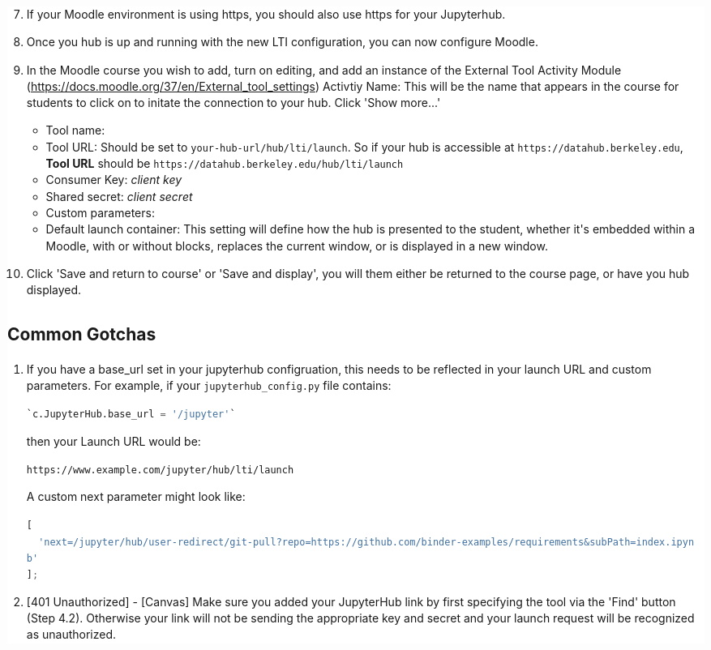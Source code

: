 7. If your Moodle environment is using https, you should also use https for your Jupyterhub.

8. Once you hub is up and running with the new LTI configuration, you can now configure Moodle.

9. In the Moodle course you wish to add, turn on editing, and add an instance of the External Tool Activity Module (https://docs.moodle.org/37/en/External_tool_settings)
Activtiy Name: This will be the name that appears in the course for students to click on to initate
    the connection to your hub.
Click 'Show more...'
    * Tool name: 
    * Tool URL: Should be set to `your-hub-url/hub/lti/launch`. So if your hub
   is accessible at `https://datahub.berkeley.edu`, **Tool URL** should be
   `https://datahub.berkeley.edu/hub/lti/launch`
    * Consumer Key: *client key*
    * Shared secret: *client secret*
    * Custom parameters: 
    * Default launch container: This setting will define how the hub is presented to the student, whether it's embedded within a Moodle, with or without blocks, replaces the current window, or is displayed in a new window.

10. Click 'Save and return to course' or 'Save and display', you will them either be returned to the course page, or have you hub displayed.

## Common Gotchas

1.  If you have a base_url set in your jupyterhub configruation, this needs to be reflected in your launch URL and custom parameters. For example, if your `jupyterhub_config.py` file contains:

    ```python
    `c.JupyterHub.base_url = '/jupyter'`
    ```

    then your Launch URL would be:

    ```
    https://www.example.com/jupyter/hub/lti/launch
    ```

    A custom next parameter might look like:

    ```js
    [
      'next=/jupyter/hub/user-redirect/git-pull?repo=https://github.com/binder-examples/requirements&subPath=index.ipynb'
    ];
    ```

2.  [401 Unauthorized] - [Canvas] Make sure you added your JupyterHub link by first specifying the tool via the 'Find' button (Step 4.2). Otherwise your link will not be sending the appropriate key and secret and your launch request will be recognized as unauthorized.
